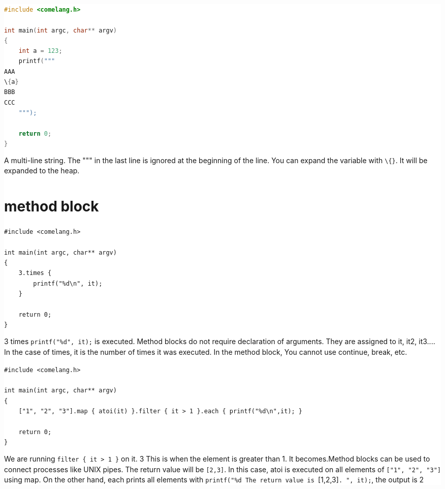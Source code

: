 ```C
#include <comelang.h>

int main(int argc, char** argv)
{
    int a = 123;
    printf("""
AAA
\{a}
BBB
CCC
    """);

    return 0;
}
```

A multi-line string. The """ in the last line is ignored at the beginning of the line. You can expand the variable with `\{}`. It will be expanded to the heap.

# method block

```
#include <comelang.h>

int main(int argc, char** argv)
{
    3.times {
        printf("%d\n", it);
    }

    return 0;
}
```

3 times `printf("%d", it);` is executed. Method blocks do not require declaration of arguments. They are assigned to it, it2, it3.... In the case of times, it is the number of times it was executed. In the method block, You cannot use continue, break, etc.

```
#include <comelang.h>

int main(int argc, char** argv)
{
    ["1", "2", "3"].map { atoi(it) }.filter { it > 1 }.each { printf("%d\n",it); }

    return 0;
}
```

We are running `filter { it > 1 }` on it. 3
This is when the element is greater than 1. It becomes.Method blocks can be used to connect processes like UNIX pipes. The return value will be `[2,3]`. In this case, atoi is executed on all elements of `["1", "2", "3"]` using map. On the other hand, each prints all elements with `printf("%d
The return value is `[1,2,3]`. ", it);`, the output is 2

